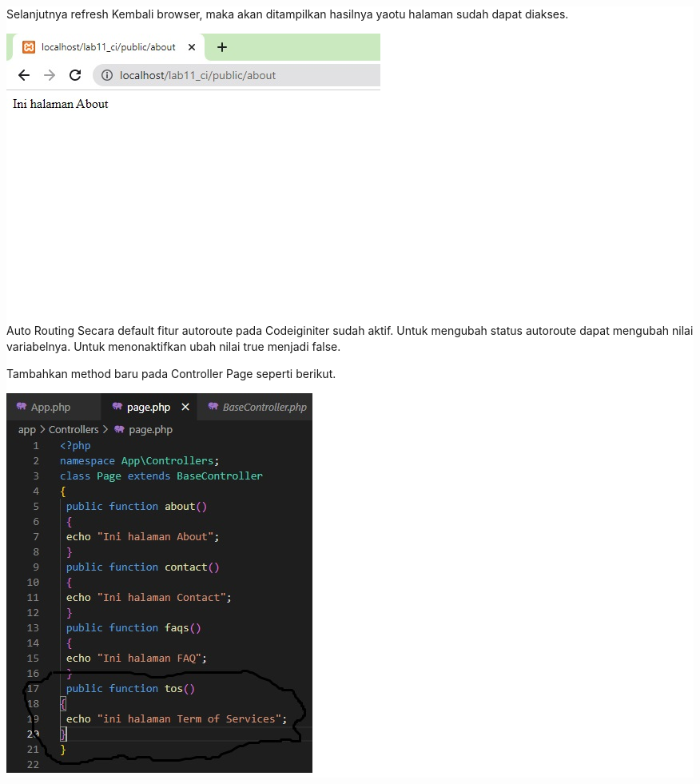 
Selanjutnya refresh Kembali browser, maka akan ditampilkan hasilnya yaotu halaman 
sudah dapat diakses.


![](img/16%20addpage.jpg)

Auto Routing
Secara default fitur autoroute pada Codeiginiter sudah aktif. Untuk mengubah status 
autoroute dapat mengubah nilai variabelnya. Untuk menonaktifkan ubah nilai true
menjadi false.

Tambahkan method baru pada Controller Page seperti berikut.


![](img/17%20addtos.jpg)
